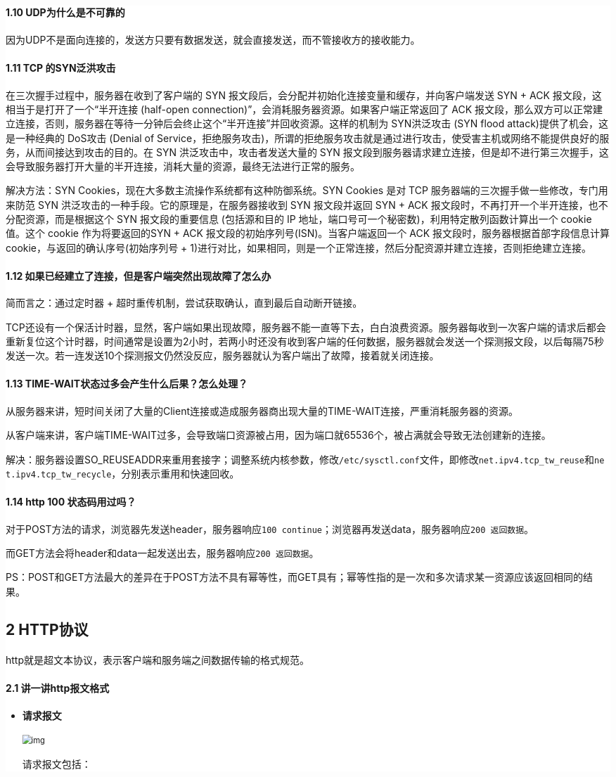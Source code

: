 

#### 1.10 UDP为什么是不可靠的

因为UDP不是面向连接的，发送方只要有数据发送，就会直接发送，而不管接收方的接收能力。



#### 1.11 TCP 的SYN泛洪攻击

在三次握手过程中，服务器在收到了客户端的 SYN 报文段后，会分配并初始化连接变量和缓存，并向客户端发送 SYN + ACK 报文段，这相当于是打开了一个“半开连接 (half-open connection)”，会消耗服务器资源。如果客户端正常返回了 ACK 报文段，那么双方可以正常建立连接，否则，服务器在等待一分钟后会终止这个“半开连接”并回收资源。这样的机制为 SYN洪泛攻击 (SYN flood attack)提供了机会，这是一种经典的 DoS攻击 (Denial of Service，拒绝服务攻击)，所谓的拒绝服务攻击就是通过进行攻击，使受害主机或网络不能提供良好的服务，从而间接达到攻击的目的。在 SYN 洪泛攻击中，攻击者发送大量的 SYN 报文段到服务器请求建立连接，但是却不进行第三次握手，这会导致服务器打开大量的半开连接，消耗大量的资源，最终无法进行正常的服务。

解决方法：SYN Cookies，现在大多数主流操作系统都有这种防御系统。SYN Cookies 是对 TCP 服务器端的三次握手做一些修改，专门用来防范 SYN 洪泛攻击的一种手段。它的原理是，在服务器接收到 SYN 报文段并返回 SYN + ACK 报文段时，不再打开一个半开连接，也不分配资源，而是根据这个 SYN 报文段的重要信息 (包括源和目的 IP 地址，端口号可一个秘密数)，利用特定散列函数计算出一个 cookie 值。这个 cookie 作为将要返回的SYN + ACK 报文段的初始序列号(ISN)。当客户端返回一个 ACK 报文段时，服务器根据首部字段信息计算 cookie，与返回的确认序号(初始序列号 + 1)进行对比，如果相同，则是一个正常连接，然后分配资源并建立连接，否则拒绝建立连接。

#### 1.12 如果已经建立了连接，但是客户端突然出现故障了怎么办

简而言之：通过定时器 + 超时重传机制，尝试获取确认，直到最后自动断开链接。

TCP还设有一个保活计时器，显然，客户端如果出现故障，服务器不能一直等下去，白白浪费资源。服务器每收到一次客户端的请求后都会重新复位这个计时器，时间通常是设置为2小时，若两小时还没有收到客户端的任何数据，服务器就会发送一个探测报文段，以后每隔75秒发送一次。若一连发送10个探测报文仍然没反应，服务器就认为客户端出了故障，接着就关闭连接。



#### 1.13 TIME-WAIT状态过多会产生什么后果？怎么处理？

从服务器来讲，短时间关闭了大量的Client连接或造成服务器商出现大量的TIME-WAIT连接，严重消耗服务器的资源。

从客户端来讲，客户端TIME-WAIT过多，会导致端口资源被占用，因为端口就65536个，被占满就会导致无法创建新的连接。

解决：服务器设置SO_REUSEADDR来重用套接字；调整系统内核参数，修改`/etc/sysctl.conf`文件，即修改`net.ipv4.tcp_tw_reuse`和`net.ipv4.tcp_tw_recycle`，分别表示重用和快速回收。



#### 1.14 http 100 状态码用过吗？

对于POST方法的请求，浏览器先发送header，服务器响应`100 continue`；浏览器再发送data，服务器响应`200 返回数据`。

而GET方法会将header和data一起发送出去，服务器响应`200 返回数据`。

PS：POST和GET方法最大的差异在于POST方法不具有幂等性，而GET具有；幂等性指的是一次和多次请求某一资源应该返回相同的结果。

## 2 HTTP协议

http就是超文本协议，表示客户端和服务端之间数据传输的格式规范。

#### 2.1 讲一讲http报文格式

+   **请求报文**

    <img src="../../LeetCode刷题/images/20170330192653242" alt="img" style="zoom: 80%;" />
    
    请求报文包括：
    